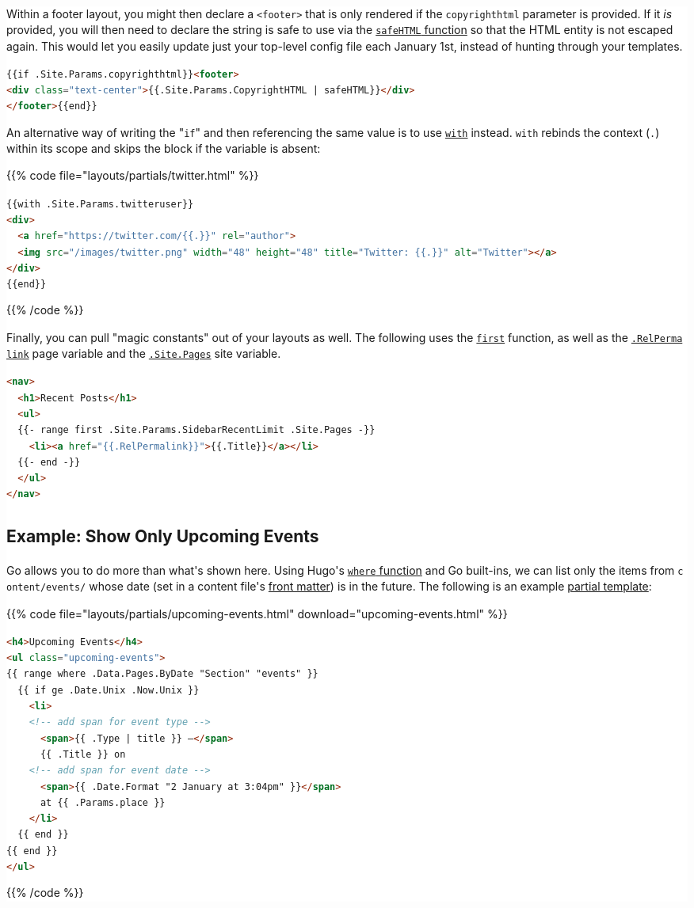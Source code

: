 Within a footer layout, you might then declare a `<footer>` that is only rendered if the `copyrighthtml` parameter is provided. If it *is* provided, you will then need to declare the string is safe to use via the [`safeHTML` function][safehtml] so that the HTML entity is not escaped again. This would let you easily update just your top-level config file each January 1st, instead of hunting through your templates.

```html
{{if .Site.Params.copyrighthtml}}<footer>
<div class="text-center">{{.Site.Params.CopyrightHTML | safeHTML}}</div>
</footer>{{end}}
```

An alternative way of writing the "`if`" and then referencing the same value is to use [`with`][with] instead. `with` rebinds the context (`.`) within its scope and skips the block if the variable is absent:

{{% code file="layouts/partials/twitter.html" %}}
```html
{{with .Site.Params.twitteruser}}
<div>
  <a href="https://twitter.com/{{.}}" rel="author">
  <img src="/images/twitter.png" width="48" height="48" title="Twitter: {{.}}" alt="Twitter"></a>
</div>
{{end}}
```
{{% /code %}}

Finally, you can pull "magic constants" out of your layouts as well. The following uses the [`first`][first] function, as well as the [`.RelPermalink`][relpermalink] page variable and the [`.Site.Pages`][sitevars] site variable.

```html
<nav>
  <h1>Recent Posts</h1>
  <ul>
  {{- range first .Site.Params.SidebarRecentLimit .Site.Pages -}}
    <li><a href="{{.RelPermalink}}">{{.Title}}</a></li>
  {{- end -}}
  </ul>
</nav>
```

## Example: Show Only Upcoming Events

Go allows you to do more than what's shown here. Using Hugo's [`where` function][where] and Go built-ins, we can list only the items from `content/events/` whose date (set in a content file's [front matter][]) is in the future. The following is an example [partial template][partials]:

{{% code file="layouts/partials/upcoming-events.html" download="upcoming-events.html" %}}
```html
<h4>Upcoming Events</h4>
<ul class="upcoming-events">
{{ range where .Data.Pages.ByDate "Section" "events" }}
  {{ if ge .Date.Unix .Now.Unix }}
    <li>
    <!-- add span for event type -->
      <span>{{ .Type | title }} —</span>
      {{ .Title }} on
    <!-- add span for event date -->
      <span>{{ .Date.Format "2 January at 3:04pm" }}</span>
      at {{ .Params.place }}
    </li>
  {{ end }}
{{ end }}
</ul>
```
{{% /code %}}


[`where` function]: /functions/where/
[config]: /getting-started/configuration/
[dotdoc]: http://golang.org/pkg/text/template/#hdr-Variables
[first]: /functions/first/
[front matter]: /content-management/front-matter/
[functions]: /functions/ "See the full list of Hugo's templating functions with a quick start reference guide and basic and advanced examples."
[Go html/template]: http://golang.org/pkg/html/template/ "Godocs references for Golang's html templating"
[gohtmltemplate]: http://golang.org/pkg/html/template/ "Godocs references for Golang's html templating"
[index]: /functions/index/
[math functions]: /functions/math/
[partials]: /templates/partials-templates/ "Link to the partial templates page inside of the templating section of the Hugo docs"
[relpermalink]: /variables/page/
[safehtml]: /functions/safehtml/
[sitevars]: /variables/site/
[variables]: /variables/ "See the full extent of page-, site-, and other variables that Hugo make available to you in your templates."
[where]: /functions/where/
[with]: /functions/with/
[godocsindex]: http://golang.org/pkg/text/template/ "Godocs page for index function"